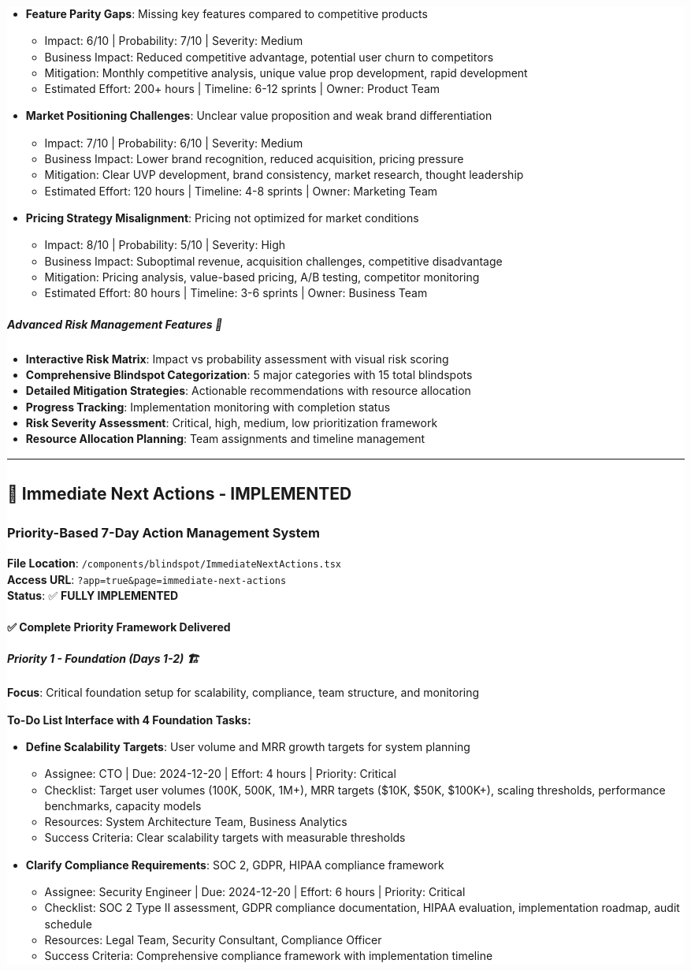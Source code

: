 - **Feature Parity Gaps**: Missing key features compared to competitive products
  - Impact: 6/10 | Probability: 7/10 | Severity: Medium
  - Business Impact: Reduced competitive advantage, potential user churn to competitors
  - Mitigation: Monthly competitive analysis, unique value prop development, rapid development
  - Estimated Effort: 200+ hours | Timeline: 6-12 sprints | Owner: Product Team

- **Market Positioning Challenges**: Unclear value proposition and weak brand differentiation
  - Impact: 7/10 | Probability: 6/10 | Severity: Medium
  - Business Impact: Lower brand recognition, reduced acquisition, pricing pressure
  - Mitigation: Clear UVP development, brand consistency, market research, thought leadership
  - Estimated Effort: 120 hours | Timeline: 4-8 sprints | Owner: Marketing Team

- **Pricing Strategy Misalignment**: Pricing not optimized for market conditions
  - Impact: 8/10 | Probability: 5/10 | Severity: High
  - Business Impact: Suboptimal revenue, acquisition challenges, competitive disadvantage
  - Mitigation: Pricing analysis, value-based pricing, A/B testing, competitor monitoring
  - Estimated Effort: 80 hours | Timeline: 3-6 sprints | Owner: Business Team

##### **Advanced Risk Management Features** 🎯
- **Interactive Risk Matrix**: Impact vs probability assessment with visual risk scoring
- **Comprehensive Blindspot Categorization**: 5 major categories with 15 total blindspots
- **Detailed Mitigation Strategies**: Actionable recommendations with resource allocation
- **Progress Tracking**: Implementation monitoring with completion status
- **Risk Severity Assessment**: Critical, high, medium, low prioritization framework
- **Resource Allocation Planning**: Team assignments and timeline management

---

## 🎯 **Immediate Next Actions - IMPLEMENTED**

### **Priority-Based 7-Day Action Management System**
**File Location**: `/components/blindspot/ImmediateNextActions.tsx`  
**Access URL**: `?app=true&page=immediate-next-actions`  
**Status**: ✅ **FULLY IMPLEMENTED**

#### **✅ Complete Priority Framework Delivered**

##### **Priority 1 - Foundation (Days 1-2)** 🏗️
**Focus**: Critical foundation setup for scalability, compliance, team structure, and monitoring

**To-Do List Interface with 4 Foundation Tasks:**

- **Define Scalability Targets**: User volume and MRR growth targets for system planning
  - Assignee: CTO | Due: 2024-12-20 | Effort: 4 hours | Priority: Critical
  - Checklist: Target user volumes (100K, 500K, 1M+), MRR targets ($10K, $50K, $100K+), scaling thresholds, performance benchmarks, capacity models
  - Resources: System Architecture Team, Business Analytics
  - Success Criteria: Clear scalability targets with measurable thresholds

- **Clarify Compliance Requirements**: SOC 2, GDPR, HIPAA compliance framework
  - Assignee: Security Engineer | Due: 2024-12-20 | Effort: 6 hours | Priority: Critical
  - Checklist: SOC 2 Type II assessment, GDPR compliance documentation, HIPAA evaluation, implementation roadmap, audit schedule
  - Resources: Legal Team, Security Consultant, Compliance Officer
  - Success Criteria: Comprehensive compliance framework with implementation timeline
